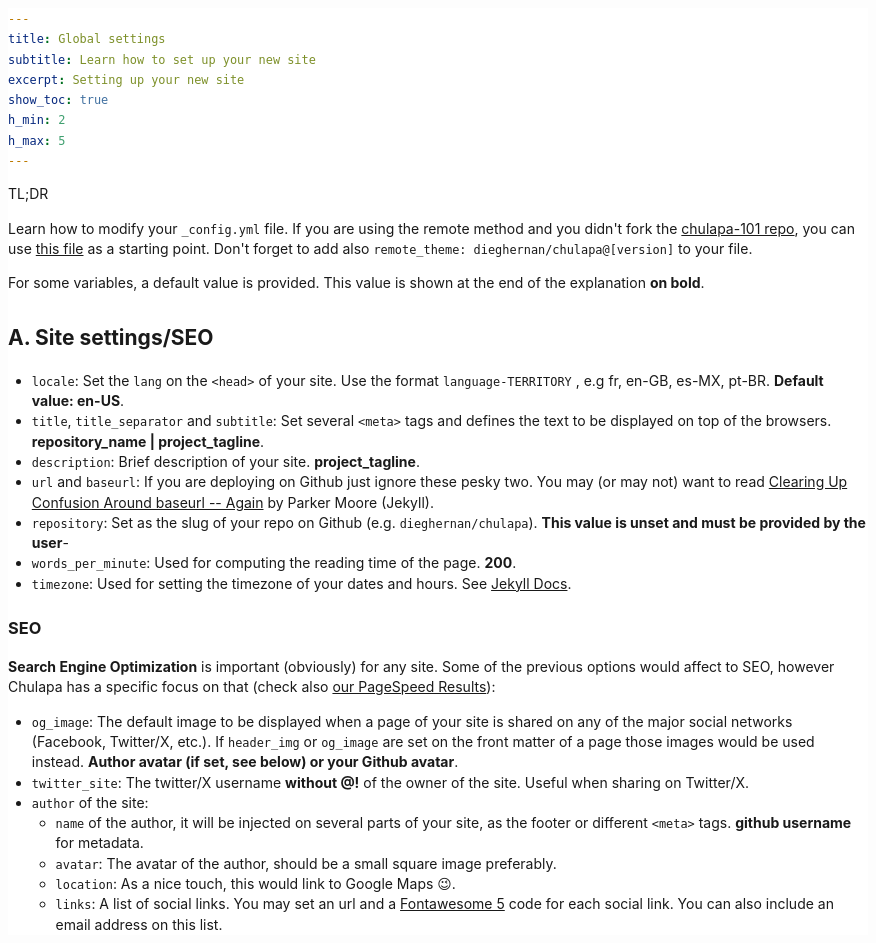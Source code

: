 ```yaml
---
title: Global settings
subtitle: Learn how to set up your new site
excerpt: Setting up your new site
show_toc: true
h_min: 2
h_max: 5
---
```


<p class="font-weight-light font-italic lead">TL;DR</p>

Learn how to modify your `_config.yml` file. If you are using the remote method and you didn't fork the [chulapa-101 repo](https://github.com/dieghernan/chulapa-101), you can use [this file](https://github.com/dieghernan/chulapa/blob/master/_config.yml) as a starting point. Don't forget to add also `remote_theme: dieghernan/chulapa@[version]` to your file.

For some variables, a default value is provided. This value is shown at the end of the explanation **on bold**.


## A. Site settings/SEO

- `locale`: Set the `lang` on the `<head>` of your site. Use the format `language-TERRITORY` , e.g fr, en-GB, es-MX, pt-BR. **Default value: en-US**.
- `title`, `title_separator` and `subtitle`: Set several `<meta>` tags and defines the text to be displayed on top of the browsers. **repository_name \| project_tagline**.
- `description`:  Brief description of your site. **project_tagline**.
- `url` and `baseurl`: If you are deploying on Github just ignore these pesky two. You may (or may not) want to read [Clearing Up Confusion Around baseurl -- Again](https://byparker.com/blog/2014/clearing-up-confusion-around-baseurl/) by Parker Moore (Jekyll).
- `repository`: Set as the slug of your repo on Github (e.g. `dieghernan/chulapa`). **This value is unset and must be provided by the user**-
- `words_per_minute`: Used for computing the reading time of the page. **200**.
- `timezone`: Used for setting the timezone of your dates and hours. See [Jekyll Docs](https://jekyllrb.com/docs/configuration/options).

### SEO

**Search Engine Optimization** is important (obviously) for any site. Some of the previous options would affect to SEO, however <span class="chulapa">Chulapa</span> has a specific focus on that (check also [our PageSpeed Results](https://dieghernan.github.io/chulapa/pagespeed)):

- `og_image`: The default image to be displayed  when a page of your site is shared on any of the major social networks (Facebook, Twitter/X, etc.). If `header_img` or `og_image` are set on  the front matter of a page those images would be used instead. **Author avatar (if set, see below) or your Github avatar**.
- `twitter_site`: The twitter/X username **without @!** of the owner of the site. Useful when sharing on Twitter/X.
- `author` of the site:
  - `name` of the author, it will be injected on several parts of your site, as the footer or different `<meta>` tags. **github username** for metadata.
  - `avatar`:  The avatar of the author, should be a small square image      preferably.
  - `location`: As a nice touch, this would link to Google Maps 😉.
  - `links`: A list of social links. You may set an url and a [Fontawesome 5](https://fontawesome.com/icons?d=gallery) code for each social link. You can also include an email address on this list. 
